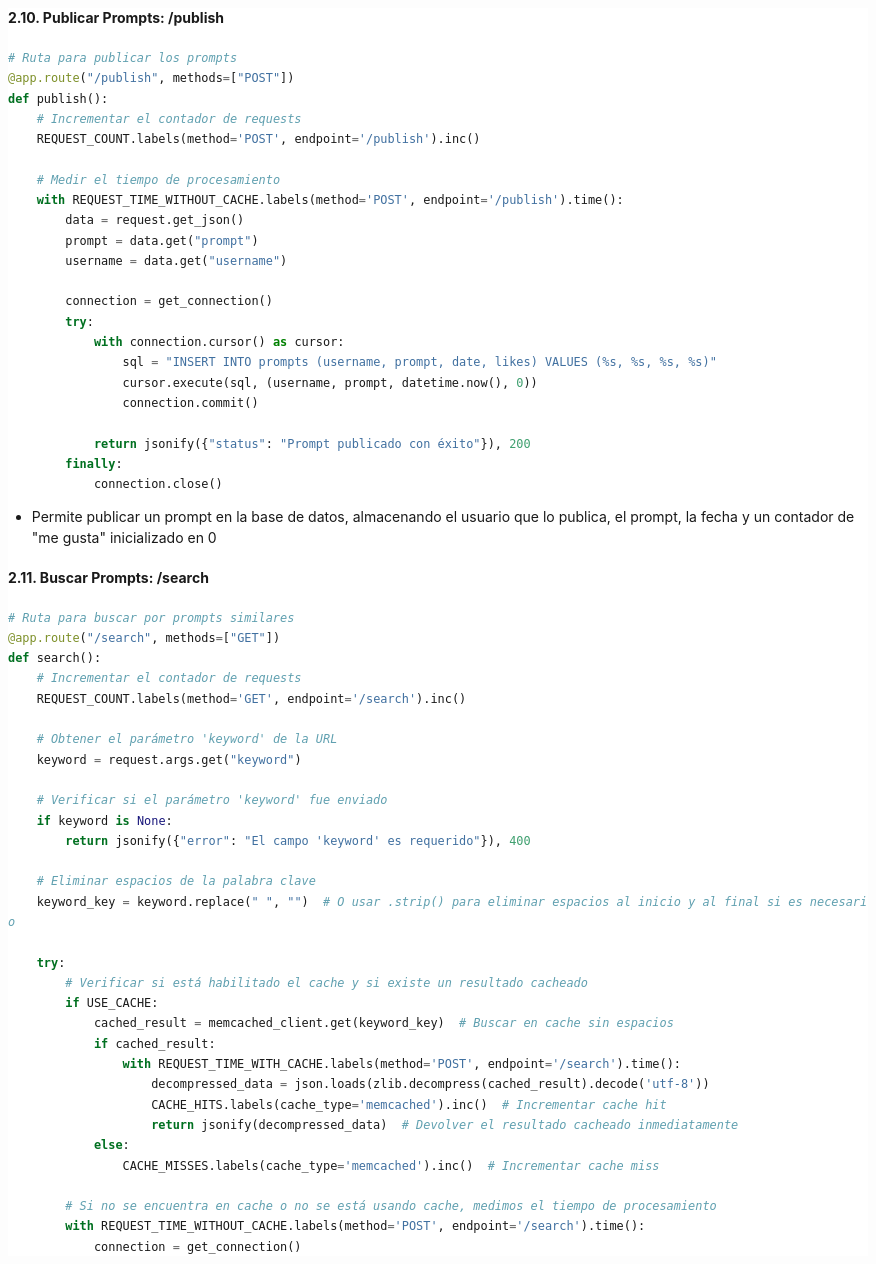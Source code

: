 #### 2.10. Publicar Prompts: /publish
```python
# Ruta para publicar los prompts
@app.route("/publish", methods=["POST"])
def publish():
    # Incrementar el contador de requests
    REQUEST_COUNT.labels(method='POST', endpoint='/publish').inc()

    # Medir el tiempo de procesamiento
    with REQUEST_TIME_WITHOUT_CACHE.labels(method='POST', endpoint='/publish').time():
        data = request.get_json()
        prompt = data.get("prompt")
        username = data.get("username")

        connection = get_connection()
        try:
            with connection.cursor() as cursor:
                sql = "INSERT INTO prompts (username, prompt, date, likes) VALUES (%s, %s, %s, %s)"
                cursor.execute(sql, (username, prompt, datetime.now(), 0))
                connection.commit()

            return jsonify({"status": "Prompt publicado con éxito"}), 200
        finally:
            connection.close()
```
- Permite publicar un prompt en la base de datos, almacenando el usuario que lo publica, el prompt, la fecha y un contador de "me gusta" inicializado en 0

#### 2.11. Buscar Prompts: /search
```python
# Ruta para buscar por prompts similares
@app.route("/search", methods=["GET"])
def search():
    # Incrementar el contador de requests
    REQUEST_COUNT.labels(method='GET', endpoint='/search').inc()

    # Obtener el parámetro 'keyword' de la URL
    keyword = request.args.get("keyword")

    # Verificar si el parámetro 'keyword' fue enviado
    if keyword is None:
        return jsonify({"error": "El campo 'keyword' es requerido"}), 400

    # Eliminar espacios de la palabra clave
    keyword_key = keyword.replace(" ", "")  # O usar .strip() para eliminar espacios al inicio y al final si es necesario

    try:
        # Verificar si está habilitado el cache y si existe un resultado cacheado
        if USE_CACHE:
            cached_result = memcached_client.get(keyword_key)  # Buscar en cache sin espacios
            if cached_result:
                with REQUEST_TIME_WITH_CACHE.labels(method='POST', endpoint='/search').time():
                    decompressed_data = json.loads(zlib.decompress(cached_result).decode('utf-8'))  
                    CACHE_HITS.labels(cache_type='memcached').inc()  # Incrementar cache hit
                    return jsonify(decompressed_data)  # Devolver el resultado cacheado inmediatamente
            else:
                CACHE_MISSES.labels(cache_type='memcached').inc()  # Incrementar cache miss

        # Si no se encuentra en cache o no se está usando cache, medimos el tiempo de procesamiento
        with REQUEST_TIME_WITHOUT_CACHE.labels(method='POST', endpoint='/search').time():
            connection = get_connection()
```